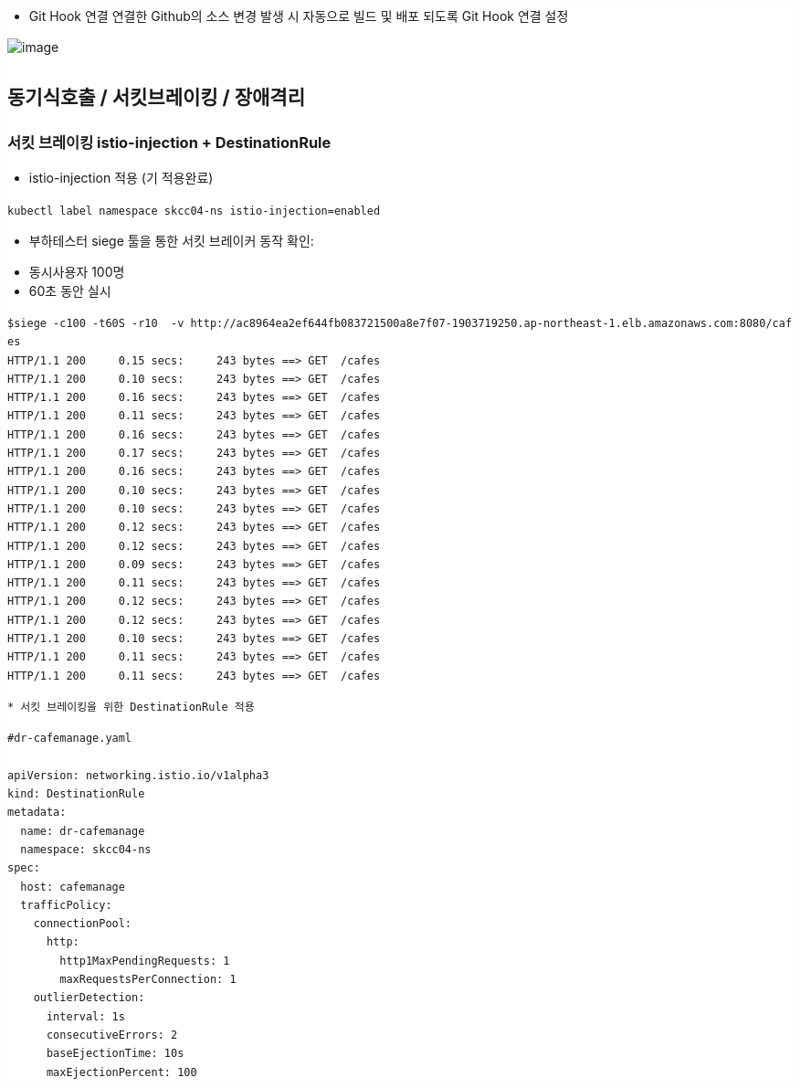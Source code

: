 
- Git Hook 연결
연결한 Github의 소스 변경 발생 시 자동으로 빌드 및 배포 되도록 Git Hook 연결 설정

![image](https://i.imgur.com/LxR4iO4.png)


## 동기식호출 / 서킷브레이킹 / 장애격리

### 서킷 브레이킹 istio-injection + DestinationRule

* istio-injection 적용 (기 적용완료)
```
kubectl label namespace skcc04-ns istio-injection=enabled
```

* 부하테스터 siege 툴을 통한 서킷 브레이커 동작 확인:
- 동시사용자 100명
- 60초 동안 실시

```
$siege -c100 -t60S -r10  -v http://ac8964ea2ef644fb083721500a8e7f07-1903719250.ap-northeast-1.elb.amazonaws.com:8080/cafes 
HTTP/1.1 200     0.15 secs:     243 bytes ==> GET  /cafes
HTTP/1.1 200     0.10 secs:     243 bytes ==> GET  /cafes
HTTP/1.1 200     0.16 secs:     243 bytes ==> GET  /cafes
HTTP/1.1 200     0.11 secs:     243 bytes ==> GET  /cafes
HTTP/1.1 200     0.16 secs:     243 bytes ==> GET  /cafes
HTTP/1.1 200     0.17 secs:     243 bytes ==> GET  /cafes
HTTP/1.1 200     0.16 secs:     243 bytes ==> GET  /cafes
HTTP/1.1 200     0.10 secs:     243 bytes ==> GET  /cafes
HTTP/1.1 200     0.10 secs:     243 bytes ==> GET  /cafes
HTTP/1.1 200     0.12 secs:     243 bytes ==> GET  /cafes
HTTP/1.1 200     0.12 secs:     243 bytes ==> GET  /cafes
HTTP/1.1 200     0.09 secs:     243 bytes ==> GET  /cafes
HTTP/1.1 200     0.11 secs:     243 bytes ==> GET  /cafes
HTTP/1.1 200     0.12 secs:     243 bytes ==> GET  /cafes
HTTP/1.1 200     0.12 secs:     243 bytes ==> GET  /cafes
HTTP/1.1 200     0.10 secs:     243 bytes ==> GET  /cafes
HTTP/1.1 200     0.11 secs:     243 bytes ==> GET  /cafes
HTTP/1.1 200     0.11 secs:     243 bytes ==> GET  /cafes
```
```
* 서킷 브레이킹을 위한 DestinationRule 적용
```
```
#dr-cafemanage.yaml  

apiVersion: networking.istio.io/v1alpha3
kind: DestinationRule
metadata:
  name: dr-cafemanage
  namespace: skcc04-ns
spec:
  host: cafemanage
  trafficPolicy:
    connectionPool:
      http:
        http1MaxPendingRequests: 1
        maxRequestsPerConnection: 1
    outlierDetection:
      interval: 1s
      consecutiveErrors: 2
      baseEjectionTime: 10s
      maxEjectionPercent: 100

```